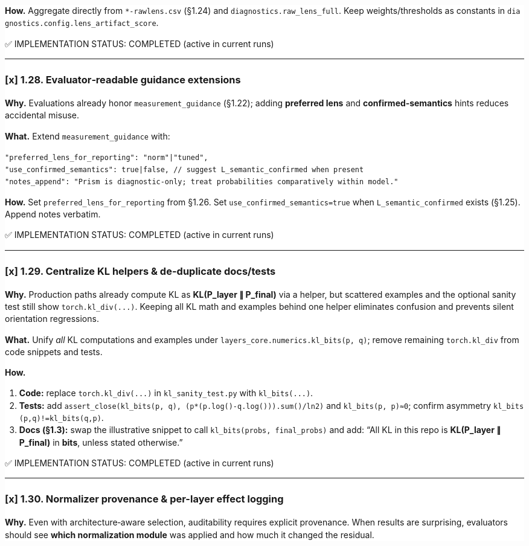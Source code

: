 **How.**
Aggregate directly from `*-rawlens.csv` (§1.24) and `diagnostics.raw_lens_full`. Keep weights/thresholds as constants in `diagnostics.config.lens_artifact_score`.

✅ IMPLEMENTATION STATUS: COMPLETED (active in current runs)

---

### [x] 1.28. Evaluator‑readable guidance extensions

**Why.** Evaluations already honor `measurement_guidance` (§1.22); adding **preferred lens** and **confirmed‑semantics** hints reduces accidental misuse.

**What.**
Extend `measurement_guidance` with:

```
"preferred_lens_for_reporting": "norm"|"tuned",
"use_confirmed_semantics": true|false, // suggest L_semantic_confirmed when present
"notes_append": "Prism is diagnostic-only; treat probabilities comparatively within model."
```

**How.**
Set `preferred_lens_for_reporting` from §1.26. Set `use_confirmed_semantics=true` when `L_semantic_confirmed` exists (§1.25). Append notes verbatim.

✅ IMPLEMENTATION STATUS: COMPLETED (active in current runs)

---

### [x] 1.29. Centralize KL helpers & de-duplicate docs/tests

**Why.** Production paths already compute KL as **KL(P_layer ∥ P_final)** via a helper, but scattered examples and the optional sanity test still show `torch.kl_div(...)`. Keeping all KL math and examples behind one helper eliminates confusion and prevents silent orientation regressions.

**What.**
Unify *all* KL computations and examples under `layers_core.numerics.kl_bits(p, q)`; remove remaining `torch.kl_div` from code snippets and tests.

**How.**

1. **Code:** replace `torch.kl_div(...)` in `kl_sanity_test.py` with `kl_bits(...)`.
2. **Tests:** add `assert_close(kl_bits(p, q), (p*(p.log()-q.log())).sum()/ln2)` and `kl_bits(p, p)≈0`; confirm asymmetry `kl_bits(p,q)!=kl_bits(q,p)`.
3. **Docs (§1.3):** swap the illustrative snippet to call `kl_bits(probs, final_probs)` and add: “All KL in this repo is **KL(P_layer ∥ P_final)** in **bits**, unless stated otherwise.”

✅ IMPLEMENTATION STATUS: COMPLETED (active in current runs)

---

### [x] 1.30. Normalizer provenance & per-layer effect logging

**Why.** Even with architecture‑aware selection, auditability requires explicit provenance. When results are surprising, evaluators should see **which normalization module** was applied and how much it changed the residual.


[1]: https://arxiv.org/abs/1910.07467 "Root Mean Square Layer Normalization"
[2]: https://arxiv.org/abs/2303.08112 "Eliciting Latent Predictions from Transformers with the Tuned Lens"
[3]: https://neuralblog.github.io/logit-prisms/ "Logit Prisms: Decomposing Transformer Outputs for Mechanistic ..."